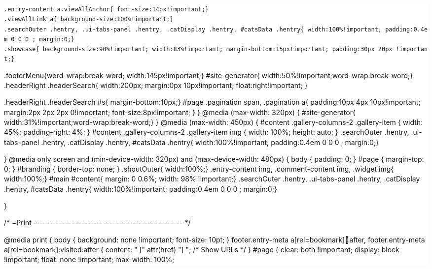 	.entry-content a.viewAllAnchor{ font-size:14px!important;}
	.viewAllLink a{ background-size:100%!important;}
	.searchOuter .hentry, .ui-tabs-panel .hentry, .catDisplay .hentry, #catsData .hentry{ width:100%!important; padding:0.4em 0 0 0 ; margin:0;}
	.showcase{ background-size:90%!important; width:83%!important; margin-bottom:15px!important; padding:30px 20px !important;}
 .footerMenu{word-wrap:break-word; width:145px!important;}
 #site-generator{ width:50%!important;word-wrap:break-word;}
 .headerRight .headerSearch{ width:200px; margin:0px 10px!important; float:right!important; }
 
  .headerRight .headerSearch #s{ margin-bottom:10px;}
  #page .pagination span, .pagination a{ padding:10px 4px 10px!important; margin:2px 2px 2px 0!important; font-size:8px!important; }
}
@media (max-width: 320px) {
#site-generator{ width:31%!important;word-wrap:break-word;}
}
@media (max-width: 450px) {
	#content .gallery-columns-2 .gallery-item {
		width: 45%;
		padding-right: 4%;
	}
	#content .gallery-columns-2 .gallery-item img {
		width: 100%;
		height: auto;
	}
	.searchOuter .hentry, .ui-tabs-panel .hentry, .catDisplay .hentry, #catsData .hentry{ width:100%!important; padding:0.4em 0 0 0 ; margin:0;}
	

}
@media only screen and (min-device-width: 320px) and (max-device-width: 480px) {
	body {
		padding: 0;
	}
	#page {
		margin-top: 0;
	}
	#branding {
		border-top: none;
	}
	.shoutOuter{ width:100%;}
	.entry-content img, .comment-content img, .widget img{ width:100%;}
	#main #content{ margin: 0 0.6%; width: 98% !important;}
	.searchOuter .hentry, .ui-tabs-panel .hentry, .catDisplay .hentry, #catsData .hentry{ width:100%!important; padding:0.4em 0 0 0 ; margin:0;}

}


/* =Print
----------------------------------------------- */

@media print {
	body {
		background: none !important;
		font-size: 10pt;
	}
	footer.entry-meta a[rel=bookmark]:link:after,
	footer.entry-meta a[rel=bookmark]:visited:after {
		content: " [" attr(href) "] "; /* Show URLs */
	}
	#page {
		clear: both !important;
		display: block !important;
		float: none !important;
		max-width: 100%;